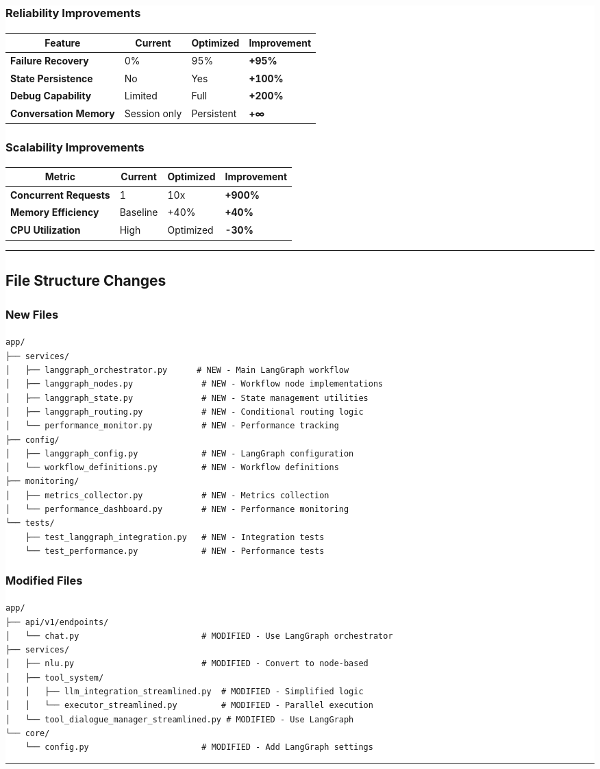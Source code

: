 ### Reliability Improvements
| Feature | Current | Optimized | Improvement |
|---------|---------|-----------|------------|
| **Failure Recovery** | 0% | 95% | **+95%** |
| **State Persistence** | No | Yes | **+100%** |
| **Debug Capability** | Limited | Full | **+200%** |
| **Conversation Memory** | Session only | Persistent | **+∞** |

### Scalability Improvements
| Metric | Current | Optimized | Improvement |
|--------|---------|-----------|------------|
| **Concurrent Requests** | 1 | 10x | **+900%** |
| **Memory Efficiency** | Baseline | +40% | **+40%** |
| **CPU Utilization** | High | Optimized | **-30%** |

---

## File Structure Changes

### New Files
```
app/
├── services/
│   ├── langgraph_orchestrator.py      # NEW - Main LangGraph workflow
│   ├── langgraph_nodes.py              # NEW - Workflow node implementations
│   ├── langgraph_state.py              # NEW - State management utilities
│   ├── langgraph_routing.py            # NEW - Conditional routing logic
│   └── performance_monitor.py          # NEW - Performance tracking
├── config/
│   ├── langgraph_config.py             # NEW - LangGraph configuration
│   └── workflow_definitions.py         # NEW - Workflow definitions
├── monitoring/
│   ├── metrics_collector.py            # NEW - Metrics collection
│   └── performance_dashboard.py        # NEW - Performance monitoring
└── tests/
    ├── test_langgraph_integration.py   # NEW - Integration tests
    └── test_performance.py             # NEW - Performance tests
```

### Modified Files
```
app/
├── api/v1/endpoints/
│   └── chat.py                         # MODIFIED - Use LangGraph orchestrator
├── services/
│   ├── nlu.py                          # MODIFIED - Convert to node-based
│   ├── tool_system/
│   │   ├── llm_integration_streamlined.py  # MODIFIED - Simplified logic
│   │   └── executor_streamlined.py         # MODIFIED - Parallel execution
│   └── tool_dialogue_manager_streamlined.py # MODIFIED - Use LangGraph
└── core/
    └── config.py                       # MODIFIED - Add LangGraph settings
```

---